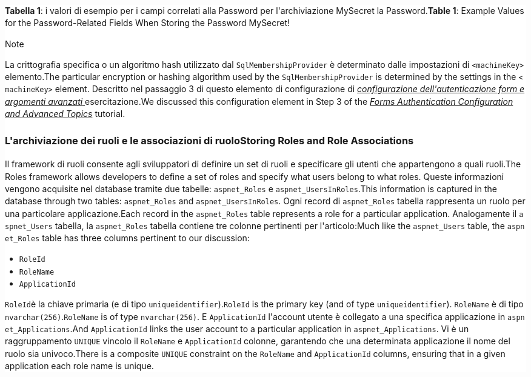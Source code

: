 <span data-ttu-id="610eb-326">**Tabella 1**: i valori di esempio per i campi correlati alla Password per l'archiviazione MySecret la Password.</span><span class="sxs-lookup"><span data-stu-id="610eb-326">**Table 1**: Example Values for the Password-Related Fields When Storing the Password MySecret!</span></span>

> [!NOTE]
> <span data-ttu-id="610eb-327">La crittografia specifica o un algoritmo hash utilizzato dal `SqlMembershipProvider` è determinato dalle impostazioni di `<machineKey>` elemento.</span><span class="sxs-lookup"><span data-stu-id="610eb-327">The particular encryption or hashing algorithm used by the `SqlMembershipProvider` is determined by the settings in the `<machineKey>` element.</span></span> <span data-ttu-id="610eb-328">Descritto nel passaggio 3 di questo elemento di configurazione di <a id="Tutorial3"> </a> [ *configurazione dell'autenticazione form e argomenti avanzati* ](../introduction/forms-authentication-configuration-and-advanced-topics-cs.md) esercitazione.</span><span class="sxs-lookup"><span data-stu-id="610eb-328">We discussed this configuration element in Step 3 of the <a id="Tutorial3"></a>[*Forms Authentication Configuration and Advanced Topics*](../introduction/forms-authentication-configuration-and-advanced-topics-cs.md) tutorial.</span></span>


### <a name="storing-roles-and-role-associations"></a><span data-ttu-id="610eb-329">L'archiviazione dei ruoli e le associazioni di ruolo</span><span class="sxs-lookup"><span data-stu-id="610eb-329">Storing Roles and Role Associations</span></span>

<span data-ttu-id="610eb-330">Il framework di ruoli consente agli sviluppatori di definire un set di ruoli e specificare gli utenti che appartengono a quali ruoli.</span><span class="sxs-lookup"><span data-stu-id="610eb-330">The Roles framework allows developers to define a set of roles and specify what users belong to what roles.</span></span> <span data-ttu-id="610eb-331">Queste informazioni vengono acquisite nel database tramite due tabelle: `aspnet_Roles` e `aspnet_UsersInRoles`.</span><span class="sxs-lookup"><span data-stu-id="610eb-331">This information is captured in the database through two tables: `aspnet_Roles` and `aspnet_UsersInRoles`.</span></span> <span data-ttu-id="610eb-332">Ogni record di `aspnet_Roles` tabella rappresenta un ruolo per una particolare applicazione.</span><span class="sxs-lookup"><span data-stu-id="610eb-332">Each record in the `aspnet_Roles` table represents a role for a particular application.</span></span> <span data-ttu-id="610eb-333">Analogamente il `aspnet_Users` tabella, la `aspnet_Roles` tabella contiene tre colonne pertinenti per l'articolo:</span><span class="sxs-lookup"><span data-stu-id="610eb-333">Much like the `aspnet_Users` table, the `aspnet_Roles` table has three columns pertinent to our discussion:</span></span>

- `RoleId`
- `RoleName`
- `ApplicationId`

<span data-ttu-id="610eb-334">`RoleId`è la chiave primaria (e di tipo `uniqueidentifier`).</span><span class="sxs-lookup"><span data-stu-id="610eb-334">`RoleId` is the primary key (and of type `uniqueidentifier`).</span></span> <span data-ttu-id="610eb-335">`RoleName` è di tipo `nvarchar(256)`.</span><span class="sxs-lookup"><span data-stu-id="610eb-335">`RoleName` is of type `nvarchar(256)`.</span></span> <span data-ttu-id="610eb-336">E `ApplicationId` l'account utente è collegato a una specifica applicazione in `aspnet_Applications`.</span><span class="sxs-lookup"><span data-stu-id="610eb-336">And `ApplicationId` links the user account to a particular application in `aspnet_Applications`.</span></span> <span data-ttu-id="610eb-337">Vi è un raggruppamento `UNIQUE` vincolo il `RoleName` e `ApplicationId` colonne, garantendo che una determinata applicazione il nome del ruolo sia univoco.</span><span class="sxs-lookup"><span data-stu-id="610eb-337">There is a composite `UNIQUE` constraint on the `RoleName` and `ApplicationId` columns, ensuring that in a given application each role name is unique.</span></span>
